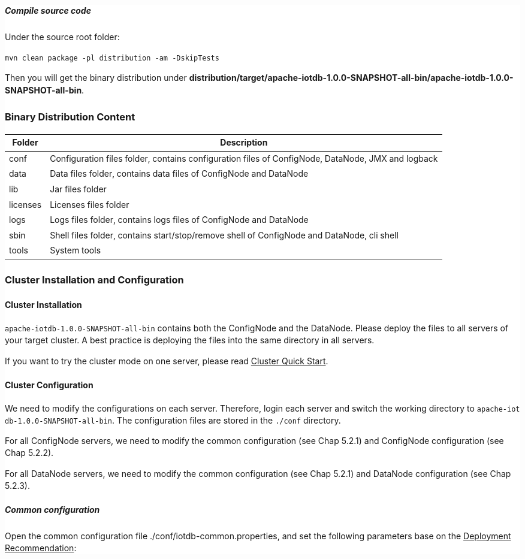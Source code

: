 ##### Compile source code

Under the source root folder:

```
mvn clean package -pl distribution -am -DskipTests
```

Then you will get the binary distribution under 
**distribution/target/apache-iotdb-1.0.0-SNAPSHOT-all-bin/apache-iotdb-1.0.0-SNAPSHOT-all-bin**.

### Binary Distribution Content

| **Folder** | **Description**                                              |
| ---------- | ------------------------------------------------------------ |
| conf       | Configuration files folder, contains configuration files of ConfigNode, DataNode, JMX and logback |
| data       | Data files folder, contains data files of ConfigNode and DataNode |
| lib        | Jar files folder                                             |
| licenses   | Licenses files folder                                        |
| logs       | Logs files folder, contains logs files of ConfigNode and DataNode |
| sbin       | Shell files folder, contains start/stop/remove shell of ConfigNode and DataNode, cli shell |
| tools      | System tools                                                 |

### Cluster Installation and Configuration

#### Cluster Installation

`apache-iotdb-1.0.0-SNAPSHOT-all-bin` contains both the ConfigNode and the DataNode. 
Please deploy the files to all servers of your target cluster. 
A best practice is deploying the files into the same directory in all servers.

If you want to try the cluster mode on one server, please read 
[Cluster Quick Start](https://iotdb.apache.org/UserGuide/Master/QuickStart/ClusterQuickStart.html).

#### Cluster Configuration

We need to modify the configurations on each server.
Therefore, login each server and switch the working directory to `apache-iotdb-1.0.0-SNAPSHOT-all-bin`.
The configuration files are stored in the `./conf` directory.

For all ConfigNode servers, we need to modify the common configuration (see Chap 5.2.1) 
and ConfigNode configuration (see Chap 5.2.2).

For all DataNode servers, we need to modify the common configuration (see Chap 5.2.1) 
and DataNode configuration (see Chap 5.2.3).

##### Common configuration

Open the common configuration file ./conf/iotdb-common.properties,
and set the following parameters base on the 
[Deployment Recommendation](./Deployment-Recommendation.md):
